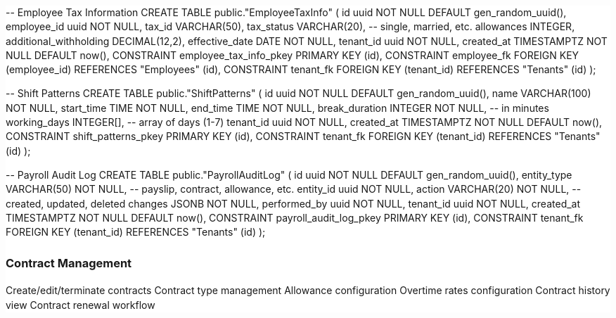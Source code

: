 -- Employee Tax Information
CREATE TABLE public."EmployeeTaxInfo" (
  id uuid NOT NULL DEFAULT gen_random_uuid(),
  employee_id uuid NOT NULL,
  tax_id VARCHAR(50),
  tax_status VARCHAR(20), -- single, married, etc.
  allowances INTEGER,
  additional_withholding DECIMAL(12,2),
  effective_date DATE NOT NULL,
  tenant_id uuid NOT NULL,
  created_at TIMESTAMPTZ NOT NULL DEFAULT now(),
  CONSTRAINT employee_tax_info_pkey PRIMARY KEY (id),
  CONSTRAINT employee_fk FOREIGN KEY (employee_id) REFERENCES "Employees" (id),
  CONSTRAINT tenant_fk FOREIGN KEY (tenant_id) REFERENCES "Tenants" (id)
);

-- Shift Patterns
CREATE TABLE public."ShiftPatterns" (
  id uuid NOT NULL DEFAULT gen_random_uuid(),
  name VARCHAR(100) NOT NULL,
  start_time TIME NOT NULL,
  end_time TIME NOT NULL,
  break_duration INTEGER NOT NULL, -- in minutes
  working_days INTEGER[], -- array of days (1-7)
  tenant_id uuid NOT NULL,
  created_at TIMESTAMPTZ NOT NULL DEFAULT now(),
  CONSTRAINT shift_patterns_pkey PRIMARY KEY (id),
  CONSTRAINT tenant_fk FOREIGN KEY (tenant_id) REFERENCES "Tenants" (id)
);

-- Payroll Audit Log
CREATE TABLE public."PayrollAuditLog" (
  id uuid NOT NULL DEFAULT gen_random_uuid(),
  entity_type VARCHAR(50) NOT NULL, -- payslip, contract, allowance, etc.
  entity_id uuid NOT NULL,
  action VARCHAR(20) NOT NULL, -- created, updated, deleted
  changes JSONB NOT NULL,
  performed_by uuid NOT NULL,
  tenant_id uuid NOT NULL,
  created_at TIMESTAMPTZ NOT NULL DEFAULT now(),
  CONSTRAINT payroll_audit_log_pkey PRIMARY KEY (id),
  CONSTRAINT tenant_fk FOREIGN KEY (tenant_id) REFERENCES "Tenants" (id)
);

### Contract Management
Create/edit/terminate contracts
Contract type management
Allowance configuration
Overtime rates configuration
Contract history view
Contract renewal workflow

